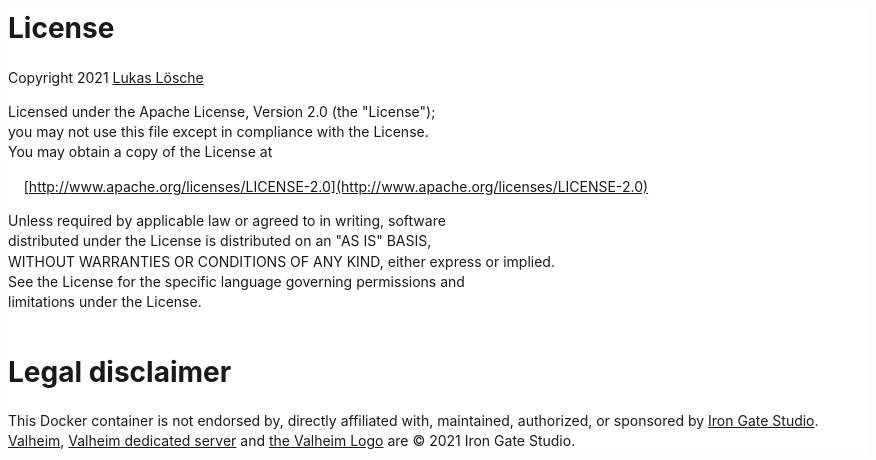 # License

Copyright 2021 [Lukas Lösche](mailto:lukas@opensourcery.de)

Licensed under the Apache License, Version 2.0 (the "License");  
you may not use this file except in compliance with the License.  
You may obtain a copy of the License at

&nbsp;&nbsp;&nbsp;&nbsp;[http://www.apache.org/licenses/LICENSE-2.0](http://www.apache.org/licenses/LICENSE-2.0)

Unless required by applicable law or agreed to in writing, software  
distributed under the License is distributed on an "AS IS" BASIS,  
WITHOUT WARRANTIES OR CONDITIONS OF ANY KIND, either express or implied.  
See the License for the specific language governing permissions and  
limitations under the License.

# Legal disclaimer

This Docker container is not endorsed by, directly affiliated with, maintained, authorized, or sponsored by [Iron Gate Studio](https://irongatestudio.se/).  
[Valheim](https://www.valheimgame.com/), [Valheim dedicated server](https://steamcommunity.com/app/896660/) and [the Valheim Logo](https://irongatestudio.se/onewebmedia/ValheimPresskit.zip) are © 2021 Iron Gate Studio.
